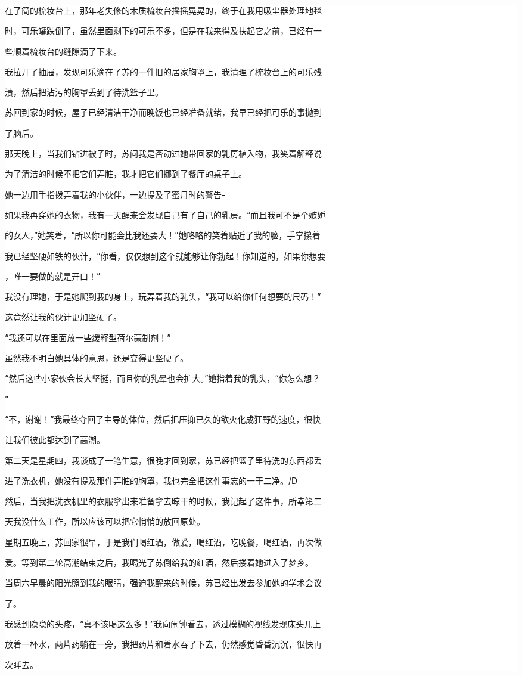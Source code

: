 在了简的梳妆台上，那年老失修的木质梳妆台摇摇晃晃的，终于在我用吸尘器处理地毯

时，可乐罐跌倒了，虽然里面剩下的可乐不多，但是在我来得及扶起它之前，已经有一

些顺着梳妆台的缝隙滴了下来。

我拉开了抽屉，发现可乐滴在了苏的一件旧的居家胸罩上，我清理了梳妆台上的可乐残

渍，然后把沾污的胸罩丢到了待洗篮子里。

苏回到家的时候，屋子已经清洁干净而晚饭也已经准备就绪，我早已经把可乐的事抛到

了脑后。

那天晚上，当我们钻进被子时，苏问我是否动过她带回家的乳房植入物，我笑着解释说

为了清洁的时候不把它们弄脏，我才把它们挪到了餐厅的桌子上。

她一边用手指拨弄着我的小伙伴，一边提及了蜜月时的警告-

如果我再穿她的衣物，我有一天醒来会发现自己有了自己的乳房。“而且我可不是个嫉妒

的女人，”她笑着，“所以你可能会比我还要大！”她咯咯的笑着贴近了我的脸，手掌攥着

我已经坚硬如铁的伙计，“你看，仅仅想到这个就能够让你勃起！你知道的，如果你想要

，唯一要做的就是开口！”

我没有理她，于是她爬到我的身上，玩弄着我的乳头，“我可以给你任何想要的尺码！”

这竟然让我的伙计更加坚硬了。

“我还可以在里面放一些缓释型荷尔蒙制剂！”

虽然我不明白她具体的意思，还是变得更坚硬了。

“然后这些小家伙会长大坚挺，而且你的乳晕也会扩大。”她指着我的乳头，“你怎么想？

”

“不，谢谢！”我最终夺回了主导的体位，然后把压抑已久的欲火化成狂野的速度，很快

让我们彼此都达到了高潮。

第二天是星期四，我谈成了一笔生意，很晚才回到家，苏已经把篮子里待洗的东西都丢

进了洗衣机，她没有提及那件弄脏的胸罩，我也完全把这件事忘的一干二净。/D

然后，当我把洗衣机里的衣服拿出来准备拿去晾干的时候，我记起了这件事，所幸第二

天我没什么工作，所以应该可以把它悄悄的放回原处。

星期五晚上，苏回家很早，于是我们喝红酒，做爱，喝红酒，吃晚餐，喝红酒，再次做

爱。等到第二轮高潮结束之后，我喝光了苏倒给我的红酒，然后搂着她进入了梦乡。

当周六早晨的阳光照到我的眼睛，强迫我醒来的时候，苏已经出发去参加她的学术会议

了。

我感到隐隐的头疼，“真不该喝这么多！”我向闹钟看去，透过模糊的视线发现床头几上

放着一杯水，两片药躺在一旁，我把药片和着水吞了下去，仍然感觉昏昏沉沉，很快再

次睡去。
